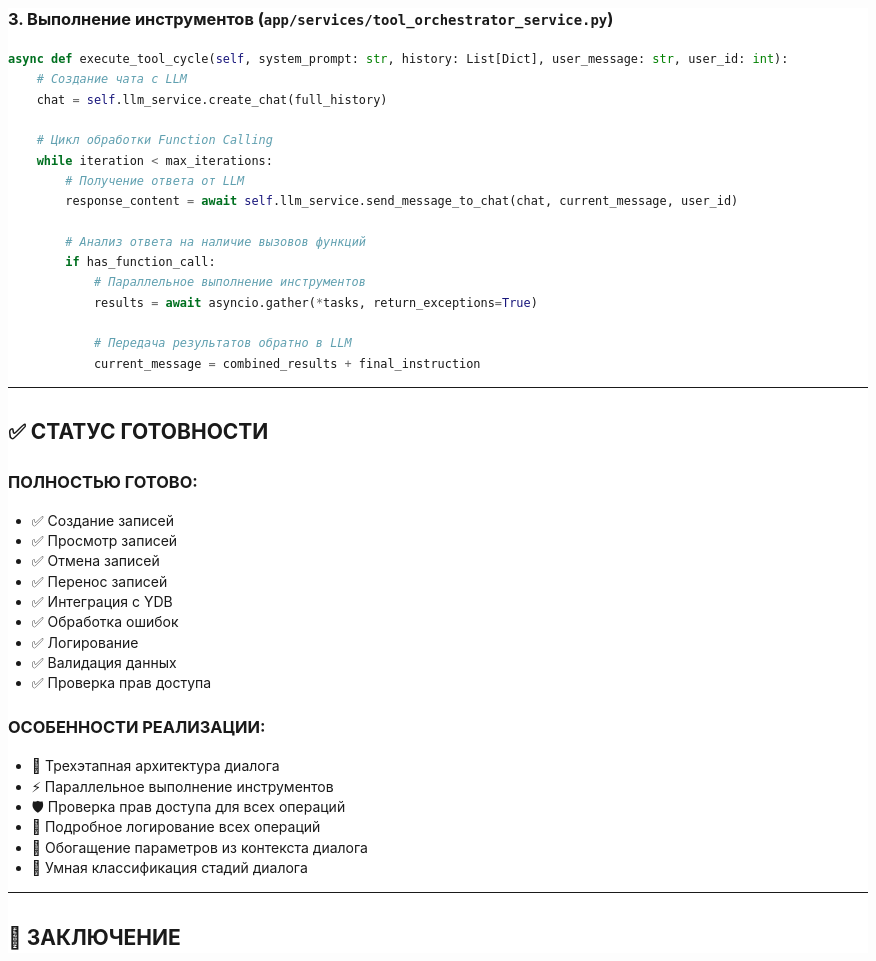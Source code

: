 ### 3. **Выполнение инструментов** (`app/services/tool_orchestrator_service.py`)
   ```python
   async def execute_tool_cycle(self, system_prompt: str, history: List[Dict], user_message: str, user_id: int):
       # Создание чата с LLM
       chat = self.llm_service.create_chat(full_history)
       
       # Цикл обработки Function Calling
       while iteration < max_iterations:
           # Получение ответа от LLM
           response_content = await self.llm_service.send_message_to_chat(chat, current_message, user_id)
           
           # Анализ ответа на наличие вызовов функций
           if has_function_call:
               # Параллельное выполнение инструментов
               results = await asyncio.gather(*tasks, return_exceptions=True)
               
               # Передача результатов обратно в LLM
               current_message = combined_results + final_instruction
   ```

---

## ✅ СТАТУС ГОТОВНОСТИ

### **ПОЛНОСТЬЮ ГОТОВО:**
- ✅ Создание записей
- ✅ Просмотр записей
- ✅ Отмена записей
- ✅ Перенос записей
- ✅ Интеграция с YDB
- ✅ Обработка ошибок
- ✅ Логирование
- ✅ Валидация данных
- ✅ Проверка прав доступа

### **ОСОБЕННОСТИ РЕАЛИЗАЦИИ:**
- 🔄 Трехэтапная архитектура диалога
- ⚡ Параллельное выполнение инструментов
- 🛡️ Проверка прав доступа для всех операций
- 📝 Подробное логирование всех операций
- 🔧 Обогащение параметров из контекста диалога
- 🎯 Умная классификация стадий диалога

---

## 🎉 ЗАКЛЮЧЕНИЕ

